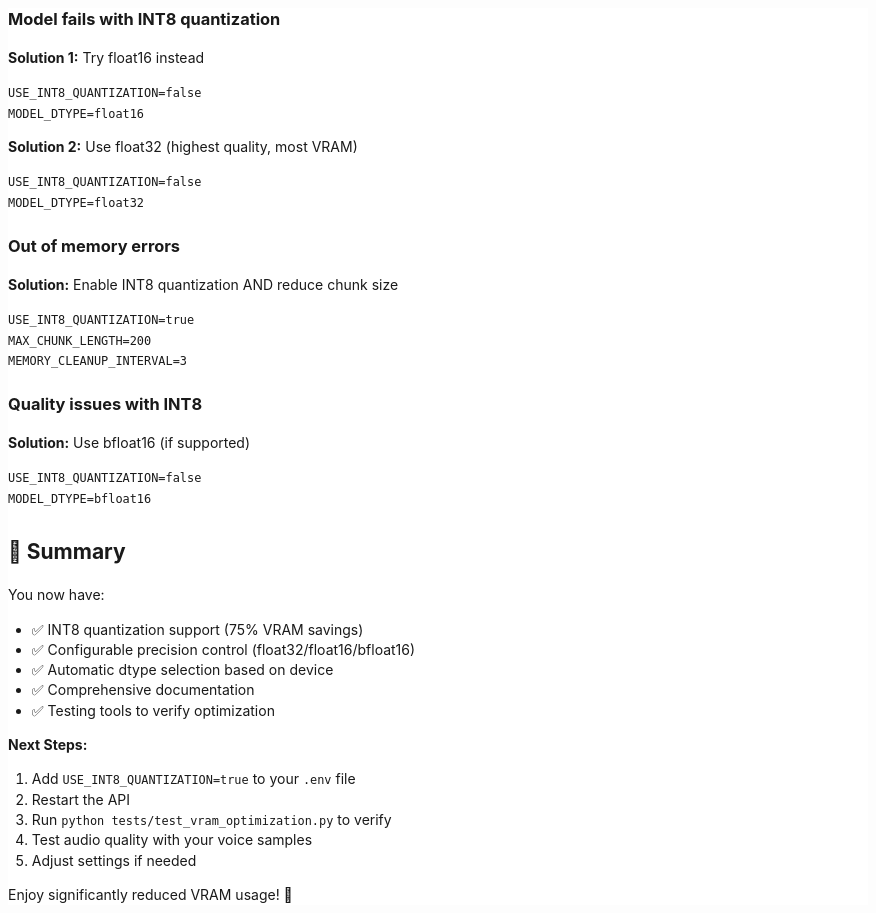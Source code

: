 ### Model fails with INT8 quantization

**Solution 1:** Try float16 instead
```env
USE_INT8_QUANTIZATION=false
MODEL_DTYPE=float16
```

**Solution 2:** Use float32 (highest quality, most VRAM)
```env
USE_INT8_QUANTIZATION=false
MODEL_DTYPE=float32
```

### Out of memory errors

**Solution:** Enable INT8 quantization AND reduce chunk size
```env
USE_INT8_QUANTIZATION=true
MAX_CHUNK_LENGTH=200
MEMORY_CLEANUP_INTERVAL=3
```

### Quality issues with INT8

**Solution:** Use bfloat16 (if supported)
```env
USE_INT8_QUANTIZATION=false
MODEL_DTYPE=bfloat16
```

## 🎉 Summary

You now have:
- ✅ INT8 quantization support (75% VRAM savings)
- ✅ Configurable precision control (float32/float16/bfloat16)
- ✅ Automatic dtype selection based on device
- ✅ Comprehensive documentation
- ✅ Testing tools to verify optimization

**Next Steps:**
1. Add `USE_INT8_QUANTIZATION=true` to your `.env` file
2. Restart the API
3. Run `python tests/test_vram_optimization.py` to verify
4. Test audio quality with your voice samples
5. Adjust settings if needed

Enjoy significantly reduced VRAM usage! 🚀
